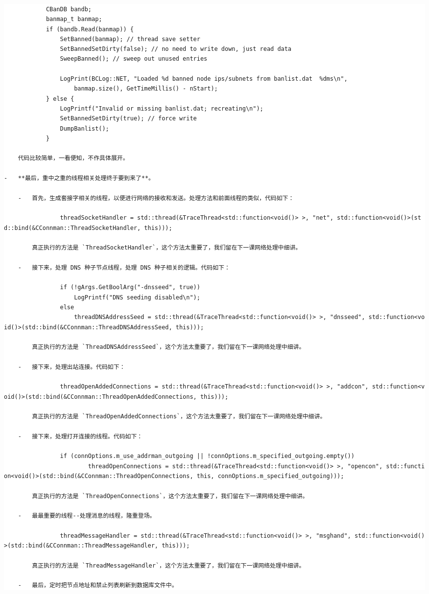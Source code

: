                 CBanDB bandb;
                banmap_t banmap;
                if (bandb.Read(banmap)) {
                    SetBanned(banmap); // thread save setter
                    SetBannedSetDirty(false); // no need to write down, just read data
                    SweepBanned(); // sweep out unused entries

                    LogPrint(BCLog::NET, "Loaded %d banned node ips/subnets from banlist.dat  %dms\n",
                        banmap.size(), GetTimeMillis() - nStart);
                } else {
                    LogPrintf("Invalid or missing banlist.dat; recreating\n");
                    SetBannedSetDirty(true); // force write
                    DumpBanlist();
                }

        代码比较简单，一看便知，不作具体展开。

    -   **最后，重中之重的线程相关处理终于要到来了**。

        -   首先，生成套接字相关的线程，以便进行网络的接收和发送。处理方法和前面线程的类似，代码如下：

                    threadSocketHandler = std::thread(&TraceThread<std::function<void()> >, "net", std::function<void()>(std::bind(&CConnman::ThreadSocketHandler, this)));

            真正执行的方法是 `ThreadSocketHandler`，这个方法太重要了，我们留在下一课网络处理中细讲。

        -   接下来，处理 DNS 种子节点线程，处理 DNS 种子相关的逻辑。代码如下：

                    if (!gArgs.GetBoolArg("-dnsseed", true))
                        LogPrintf("DNS seeding disabled\n");
                    else
                        threadDNSAddressSeed = std::thread(&TraceThread<std::function<void()> >, "dnsseed", std::function<void()>(std::bind(&CConnman::ThreadDNSAddressSeed, this)));

            真正执行的方法是 `ThreadDNSAddressSeed`，这个方法太重要了，我们留在下一课网络处理中细讲。

        -   接下来，处理出站连接。代码如下：

                    threadOpenAddedConnections = std::thread(&TraceThread<std::function<void()> >, "addcon", std::function<void()>(std::bind(&CConnman::ThreadOpenAddedConnections, this)));

            真正执行的方法是 `ThreadOpenAddedConnections`，这个方法太重要了，我们留在下一课网络处理中细讲。

        -   接下来，处理打开连接的线程。代码如下：

                    if (connOptions.m_use_addrman_outgoing || !connOptions.m_specified_outgoing.empty())
                            threadOpenConnections = std::thread(&TraceThread<std::function<void()> >, "opencon", std::function<void()>(std::bind(&CConnman::ThreadOpenConnections, this, connOptions.m_specified_outgoing)));

            真正执行的方法是 `ThreadOpenConnections`，这个方法太重要了，我们留在下一课网络处理中细讲。

        -   最最重要的线程--处理消息的线程，隆重登场。

                    threadMessageHandler = std::thread(&TraceThread<std::function<void()> >, "msghand", std::function<void()>(std::bind(&CConnman::ThreadMessageHandler, this)));

            真正执行的方法是 `ThreadMessageHandler`，这个方法太重要了，我们留在下一课网络处理中细讲。

        -   最后，定时把节点地址和禁止列表刷新到数据库文件中。
